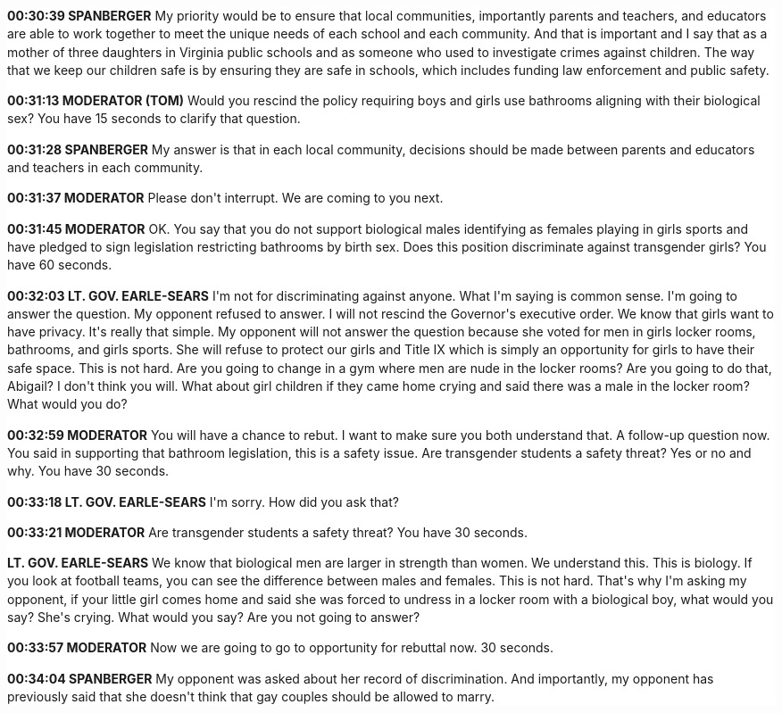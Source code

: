 **00:30:39 SPANBERGER**
My priority would be to ensure that local communities, importantly parents and teachers, and educators are able to work together to meet the unique needs of each school and each community. And that is important and I say that as a mother of three daughters in Virginia public schools and as someone who used to investigate crimes against children. The way that we keep our children safe is by ensuring they are safe in schools, which includes funding law enforcement and public safety.

**00:31:13 MODERATOR (TOM)**
Would you rescind the policy requiring boys and girls use bathrooms aligning with their biological sex? You have 15 seconds to clarify that question.

**00:31:28 SPANBERGER**
My answer is that in each local community, decisions should be made between parents and educators and teachers in each community.

**00:31:37 MODERATOR**
Please don't interrupt. We are coming to you next.

**00:31:45 MODERATOR**
OK. You say that you do not support biological males identifying as females playing in girls sports and have pledged to sign legislation restricting bathrooms by birth sex. Does this position discriminate against transgender girls? You have 60 seconds.

**00:32:03 LT. GOV. EARLE-SEARS**
I'm not for discriminating against anyone. What I'm saying is common sense. I'm going to answer the question. My opponent refused to answer. I will not rescind the Governor's executive order. We know that girls want to have privacy. It's really that simple. My opponent will not answer the question because she voted for men in girls locker rooms, bathrooms, and girls sports. She will refuse to protect our girls and Title IX which is simply an opportunity for girls to have their safe space. This is not hard. Are you going to change in a gym where men are nude in the locker rooms? Are you going to do that, Abigail? I don't think you will. What about girl children if they came home crying and said there was a male in the locker room? What would you do?

**00:32:59 MODERATOR**
You will have a chance to rebut. I want to make sure you both understand that. A follow-up question now. You said in supporting that bathroom legislation, this is a safety issue. Are transgender students a safety threat? Yes or no and why. You have 30 seconds.

**00:33:18 LT. GOV. EARLE-SEARS**
I'm sorry. How did you ask that?

**00:33:21 MODERATOR**
Are transgender students a safety threat? You have 30 seconds.

**LT. GOV. EARLE-SEARS**
We know that biological men are larger in strength than women. We understand this. This is biology. If you look at football teams, you can see the difference between males and females. This is not hard. That's why I'm asking my opponent, if your little girl comes home and said she was forced to undress in a locker room with a biological boy, what would you say? She's crying. What would you say? Are you not going to answer?

**00:33:57 MODERATOR**
Now we are going to go to opportunity for rebuttal now. 30 seconds.

**00:34:04 SPANBERGER**
My opponent was asked about her record of discrimination. And importantly, my opponent has previously said that she doesn't think that gay couples should be allowed to marry.
